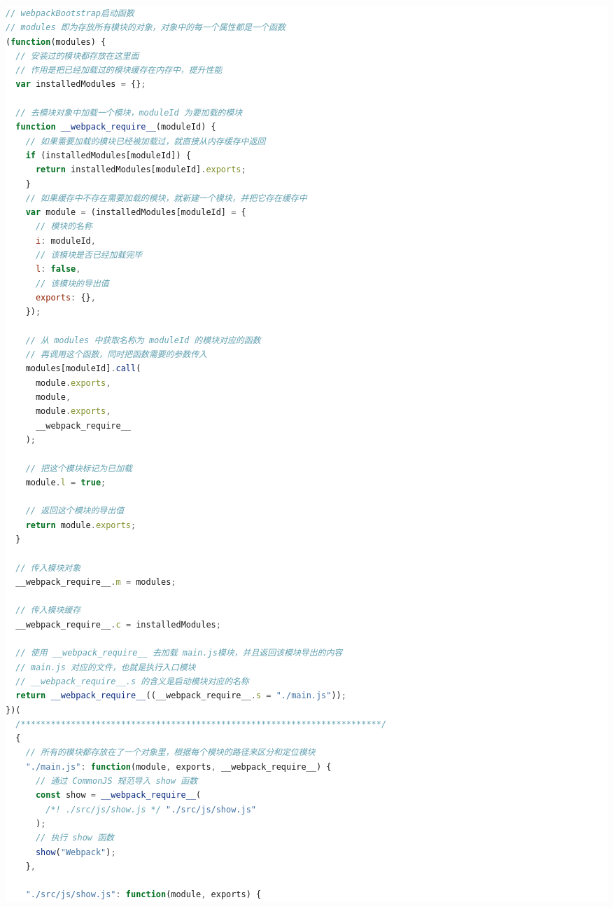 ```js
// webpackBootstrap启动函数
// modules 即为存放所有模块的对象，对象中的每一个属性都是一个函数
(function(modules) {
  // 安装过的模块都存放在这里面
  // 作用是把已经加载过的模块缓存在内存中，提升性能
  var installedModules = {};

  // 去模块对象中加载一个模块，moduleId 为要加载的模块
  function __webpack_require__(moduleId) {
    // 如果需要加载的模块已经被加载过，就直接从内存缓存中返回
    if (installedModules[moduleId]) {
      return installedModules[moduleId].exports;
    }
    // 如果缓存中不存在需要加载的模块，就新建一个模块，并把它存在缓存中
    var module = (installedModules[moduleId] = {
      // 模块的名称
      i: moduleId,
      // 该模块是否已经加载完毕
      l: false,
      // 该模块的导出值
      exports: {},
    });

    // 从 modules 中获取名称为 moduleId 的模块对应的函数
    // 再调用这个函数，同时把函数需要的参数传入
    modules[moduleId].call(
      module.exports,
      module,
      module.exports,
      __webpack_require__
    );

    // 把这个模块标记为已加载
    module.l = true;

    // 返回这个模块的导出值
    return module.exports;
  }

  // 传入模块对象
  __webpack_require__.m = modules;

  // 传入模块缓存
  __webpack_require__.c = installedModules;

  // 使用 __webpack_require__ 去加载 main.js模块，并且返回该模块导出的内容
  // main.js 对应的文件，也就是执行入口模块
  // __webpack_require__.s 的含义是启动模块对应的名称
  return __webpack_require__((__webpack_require__.s = "./main.js"));
})(
  /************************************************************************/
  {
    // 所有的模块都存放在了一个对象里，根据每个模块的路径来区分和定位模块
    "./main.js": function(module, exports, __webpack_require__) {
      // 通过 CommonJS 规范导入 show 函数
      const show = __webpack_require__(
        /*! ./src/js/show.js */ "./src/js/show.js"
      );
      // 执行 show 函数
      show("Webpack");
    },

    "./src/js/show.js": function(module, exports) {
```